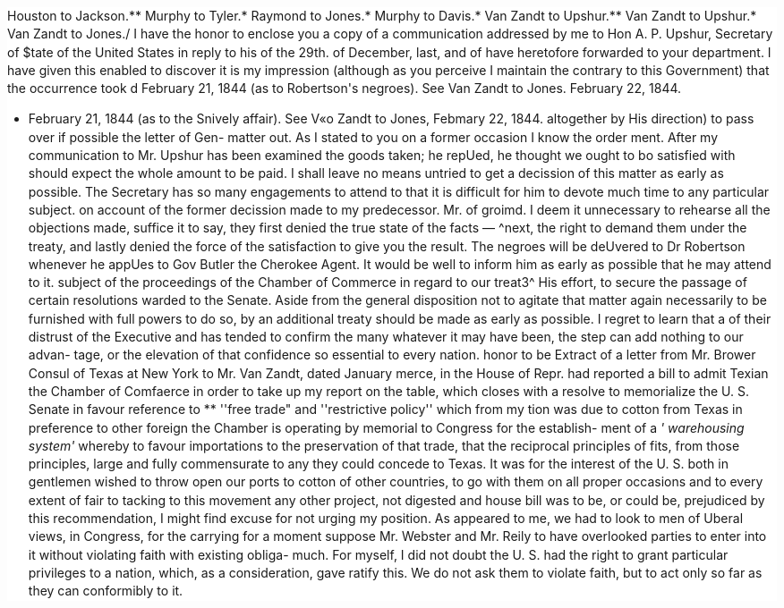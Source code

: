 Houston to Jackson.** 
Murphy to Tyler.* 
Raymond to Jones.* 
Murphy to Davis.* 
Van Zandt to Upshur.** 
Van Zandt to Upshur.* 
Van Zandt to Jones./ 
I have the honor to enclose you a copy of a communication 
addressed by me to Hon A. P. Upshur, Secretary of $tate of the 
United States in reply to his of the 29th. of December, last, and of 
have heretofore forwarded to your department. I have given this 
enabled to discover it is my impression (although as you perceive I 
maintain the contrary to this Government) that the occurrence took 
d February 21, 1844 (as to Robertson's negroes). See Van Zandt to Jones. February 22, 1844. 
* February 21, 1844 (as to the Snively affair). See V«o Zandt to Jones, Febmary 22, 1844. 
altogether by His direction) to pass over if possible the letter of Gen- 
matter out. As I stated to you on a former occasion I know the order 
ment. After my communication to Mr. Upshur has been examined 
the goods taken; he repUed, he thought we ought to bo satisfied with 
should expect the whole amount to be paid. I shall leave no means 
untried to get a decission of this matter as early as possible. The 
Secretary has so many engagements to attend to that it is difficult 
for him to devote much time to any particular subject. 
on account of the former decission made to my predecessor. Mr. 
of groimd. I deem it unnecessary to rehearse all the objections made, 
suffice it to say, they first denied the true state of the facts — ^next, the 
right to demand them under the treaty, and lastly denied the force of 
the satisfaction to give you the result. The negroes will be deUvered 
to Dr Robertson whenever he appUes to Gov Butler the Cherokee 
Agent. It would be well to inform him as early as possible that he 
may attend to it. 
subject of the proceedings of the Chamber of Commerce in regard to 
our treat3^ His effort, to secure the passage of certain resolutions 
warded to the Senate. 
Aside from the general disposition not to agitate that matter again 
necessarily to be furnished with full powers to do so, by an additional 
treaty should be made as early as possible. I regret to learn that a 
of their distrust of the Executive and has tended to confirm the many 
whatever it may have been, the step can add nothing to our advan- 
tage, or the elevation of that confidence so essential to every nation. 
honor to be 
Extract of a letter from Mr. Brower Consul of Texas at New York to Mr. Van Zandt, dated January 
merce, in the House of Repr. had reported a bill to admit Texian 
the Chamber of Comfaerce in order to take up my report on the table, 
which closes with a resolve to memorialize the U. S. Senate in favour 
reference to ** ''free trade" and ''restrictive policy'' which from my 
tion was due to cotton from Texas in preference to other foreign 
the Chamber is operating by memorial to Congress for the establish- 
ment of a *' warehousing system'* whereby to favour importations 
to the preservation of that trade, that the reciprocal principles of 
fits, from those principles, large and fully commensurate to any they 
could concede to Texas. It was for the interest of the U. S. both in 
gentlemen wished to throw open our ports to cotton of other countries, 
to go with them on all proper occasions and to every extent of fair 
to tacking to this movement any other project, not digested and 
house bill was to be, or could be, prejudiced by this recommendation, 
I might find excuse for not urging my position. As appeared to me, 
we had to look to men of Uberal views, in Congress, for the carrying 
for a moment suppose Mr. Webster and Mr. Reily to have overlooked 
parties to enter into it without violating faith with existing obliga- 
much. For myself, I did not doubt the U. S. had the right to grant 
particular privileges to a nation, which, as a consideration, gave 
ratify this. We do not ask them to violate faith, but to act only so 
far as they can conformibly to it. 